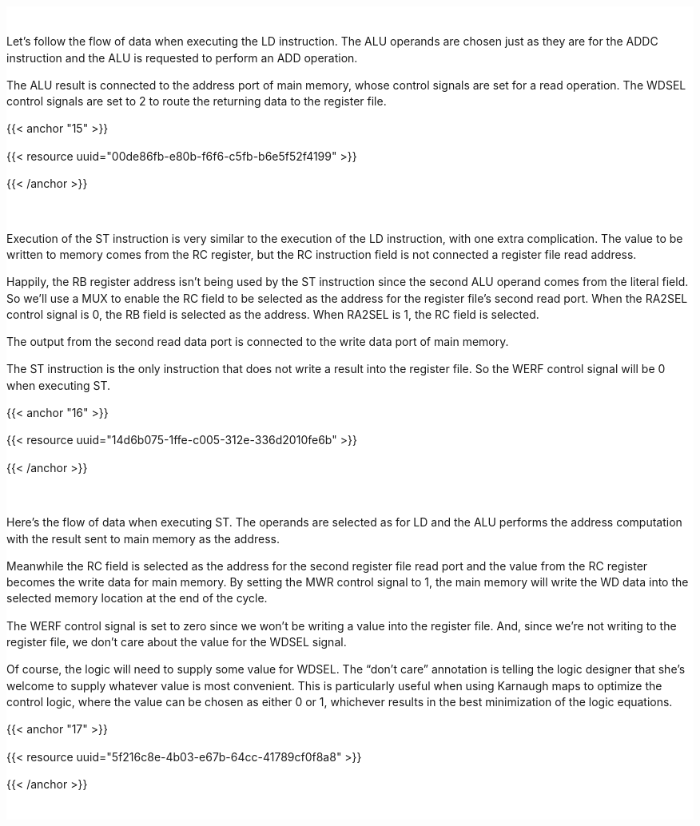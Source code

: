  

Let’s follow the flow of data when executing the LD instruction. The ALU operands are chosen just as they are for the ADDC instruction and the ALU is requested to perform an ADD operation.

The ALU result is connected to the address port of main memory, whose control signals are set for a read operation. The WDSEL control signals are set to 2 to route the returning data to the register file.

{{< anchor "15" >}}

{{< resource uuid="00de86fb-e80b-f6f6-c5fb-b6e5f52f4199" >}}

{{< /anchor >}}

 

Execution of the ST instruction is very similar to the execution of the LD instruction, with one extra complication. The value to be written to memory comes from the RC register, but the RC instruction field is not connected a register file read address.

Happily, the RB register address isn’t being used by the ST instruction since the second ALU operand comes from the literal field. So we’ll use a MUX to enable the RC field to be selected as the address for the register file’s second read port. When the RA2SEL control signal is 0, the RB field is selected as the address. When RA2SEL is 1, the RC field is selected.

The output from the second read data port is connected to the write data port of main memory.

The ST instruction is the only instruction that does not write a result into the register file. So the WERF control signal will be 0 when executing ST.

{{< anchor "16" >}}

{{< resource uuid="14d6b075-1ffe-c005-312e-336d2010fe6b" >}}

{{< /anchor >}}

 

Here’s the flow of data when executing ST. The operands are selected as for LD and the ALU performs the address computation with the result sent to main memory as the address.

Meanwhile the RC field is selected as the address for the second register file read port and the value from the RC register becomes the write data for main memory. By setting the MWR control signal to 1, the main memory will write the WD data into the selected memory location at the end of the cycle.

The WERF control signal is set to zero since we won’t be writing a value into the register file. And, since we’re not writing to the register file, we don’t care about the value for the WDSEL signal.

Of course, the logic will need to supply some value for WDSEL. The “don’t care” annotation is telling the logic designer that she’s welcome to supply whatever value is most convenient. This is particularly useful when using Karnaugh maps to optimize the control logic, where the value can be chosen as either 0 or 1, whichever results in the best minimization of the logic equations.

{{< anchor "17" >}}

{{< resource uuid="5f216c8e-4b03-e67b-64cc-41789cf0f8a8" >}}

{{< /anchor >}}

 
